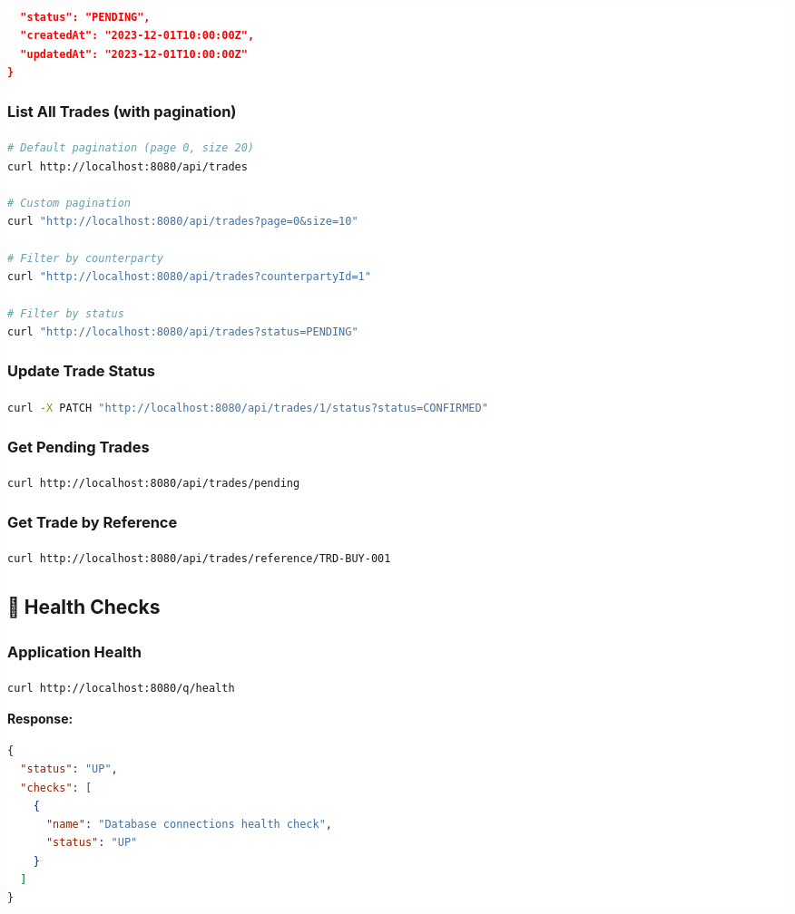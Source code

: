 ```json
  "status": "PENDING",
  "createdAt": "2023-12-01T10:00:00Z",
  "updatedAt": "2023-12-01T10:00:00Z"
}
```

### List All Trades (with pagination)

```bash
# Default pagination (page 0, size 20)
curl http://localhost:8080/api/trades

# Custom pagination
curl "http://localhost:8080/api/trades?page=0&size=10"

# Filter by counterparty
curl "http://localhost:8080/api/trades?counterpartyId=1"

# Filter by status
curl "http://localhost:8080/api/trades?status=PENDING"
```

### Update Trade Status

```bash
curl -X PATCH "http://localhost:8080/api/trades/1/status?status=CONFIRMED"
```

### Get Pending Trades

```bash
curl http://localhost:8080/api/trades/pending
```

### Get Trade by Reference

```bash
curl http://localhost:8080/api/trades/reference/TRD-BUY-001
```

## 🏥 Health Checks

### Application Health

```bash
curl http://localhost:8080/q/health
```

**Response:**
```json
{
  "status": "UP",
  "checks": [
    {
      "name": "Database connections health check",
      "status": "UP"
    }
  ]
}
```
